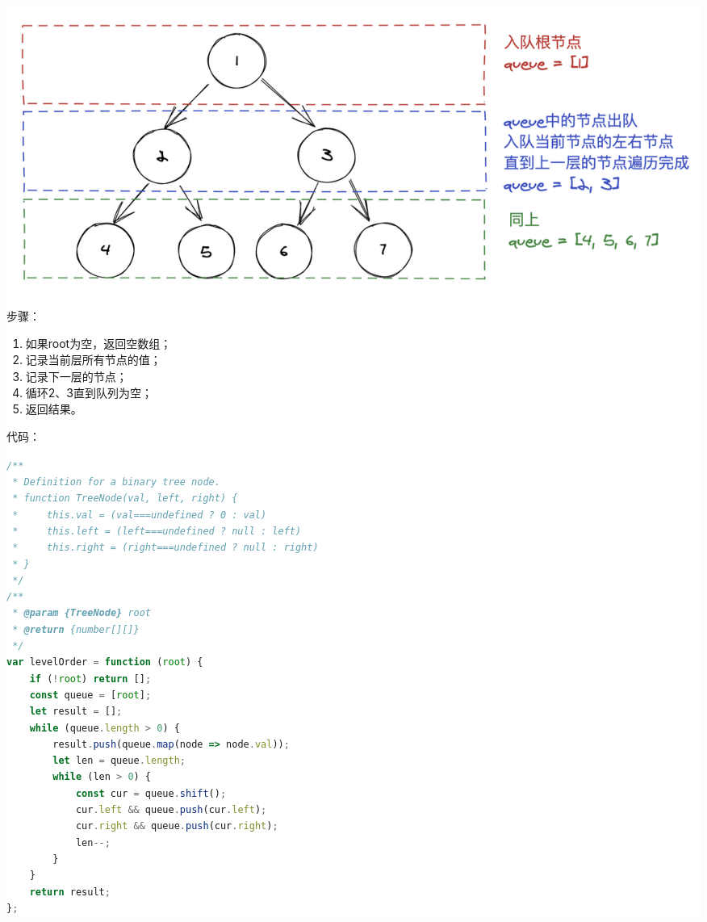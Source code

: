 ![image-20210226151419168](./images/image-20210226151419168.png)

步骤：

1. 如果root为空，返回空数组；
2. 记录当前层所有节点的值；
3. 记录下一层的节点；
4. 循环2、3直到队列为空；
5. 返回结果。

代码：

```js
/**
 * Definition for a binary tree node.
 * function TreeNode(val, left, right) {
 *     this.val = (val===undefined ? 0 : val)
 *     this.left = (left===undefined ? null : left)
 *     this.right = (right===undefined ? null : right)
 * }
 */
/**
 * @param {TreeNode} root
 * @return {number[][]}
 */
var levelOrder = function (root) {
    if (!root) return [];
    const queue = [root];
    let result = [];
    while (queue.length > 0) {
        result.push(queue.map(node => node.val));
        let len = queue.length;
        while (len > 0) {
            const cur = queue.shift();
            cur.left && queue.push(cur.left);
            cur.right && queue.push(cur.right);
            len--;
        }
    }
    return result;
};
```
